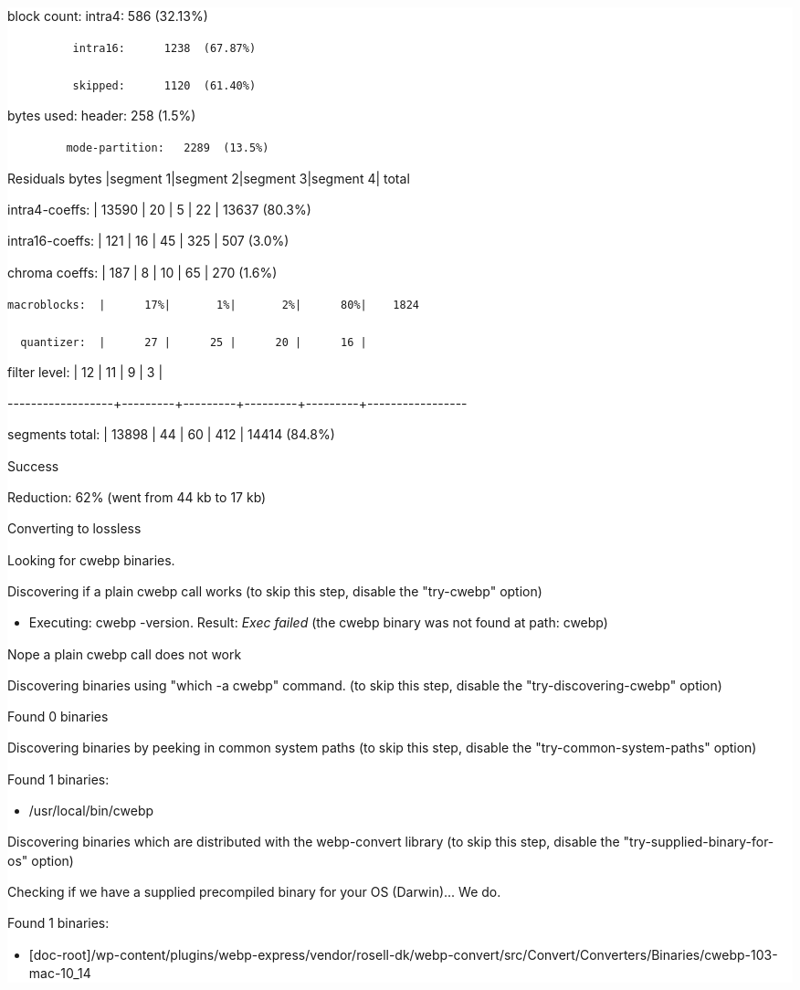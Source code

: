 block count:  intra4:        586  (32.13%)

              intra16:      1238  (67.87%)

              skipped:      1120  (61.40%)

bytes used:  header:            258  (1.5%)

             mode-partition:   2289  (13.5%)

 Residuals bytes  |segment 1|segment 2|segment 3|segment 4|  total

  intra4-coeffs:  |   13590 |      20 |       5 |      22 |   13637  (80.3%)

 intra16-coeffs:  |     121 |      16 |      45 |     325 |     507  (3.0%)

  chroma coeffs:  |     187 |       8 |      10 |      65 |     270  (1.6%)

    macroblocks:  |      17%|       1%|       2%|      80%|    1824

      quantizer:  |      27 |      25 |      20 |      16 |

   filter level:  |      12 |      11 |       9 |       3 |

------------------+---------+---------+---------+---------+-----------------

 segments total:  |   13898 |      44 |      60 |     412 |   14414  (84.8%)


Success

Reduction: 62% (went from 44 kb to 17 kb)


Converting to lossless

Looking for cwebp binaries.

Discovering if a plain cwebp call works (to skip this step, disable the "try-cwebp" option)

- Executing: cwebp -version. Result: *Exec failed* (the cwebp binary was not found at path: cwebp)

Nope a plain cwebp call does not work

Discovering binaries using "which -a cwebp" command. (to skip this step, disable the "try-discovering-cwebp" option)

Found 0 binaries

Discovering binaries by peeking in common system paths (to skip this step, disable the "try-common-system-paths" option)

Found 1 binaries: 

- /usr/local/bin/cwebp

Discovering binaries which are distributed with the webp-convert library (to skip this step, disable the "try-supplied-binary-for-os" option)

Checking if we have a supplied precompiled binary for your OS (Darwin)... We do.

Found 1 binaries: 

- [doc-root]/wp-content/plugins/webp-express/vendor/rosell-dk/webp-convert/src/Convert/Converters/Binaries/cwebp-103-mac-10_14
